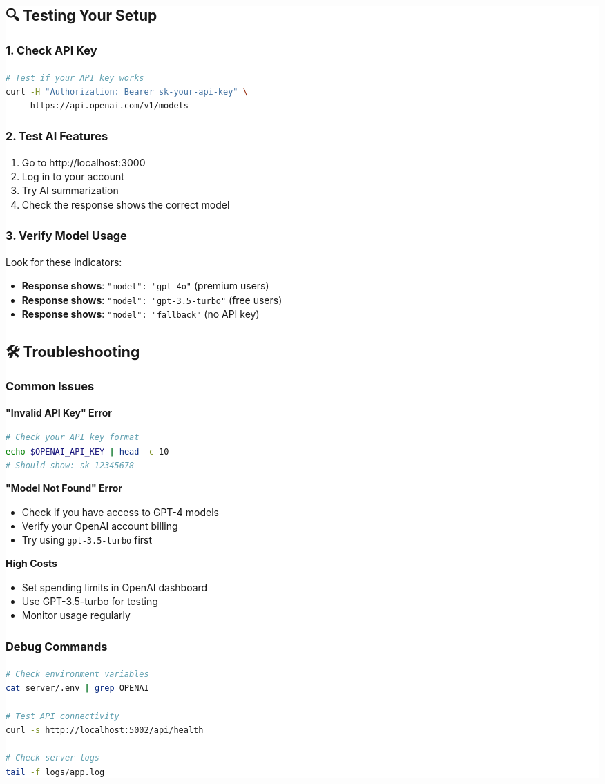 ## 🔍 Testing Your Setup

### 1. Check API Key
```bash
# Test if your API key works
curl -H "Authorization: Bearer sk-your-api-key" \
     https://api.openai.com/v1/models
```

### 2. Test AI Features
1. Go to http://localhost:3000
2. Log in to your account
3. Try AI summarization
4. Check the response shows the correct model

### 3. Verify Model Usage
Look for these indicators:
- **Response shows**: `"model": "gpt-4o"` (premium users)
- **Response shows**: `"model": "gpt-3.5-turbo"` (free users)
- **Response shows**: `"model": "fallback"` (no API key)

## 🛠️ Troubleshooting

### Common Issues

**"Invalid API Key" Error**
```bash
# Check your API key format
echo $OPENAI_API_KEY | head -c 10
# Should show: sk-12345678
```

**"Model Not Found" Error**
- Check if you have access to GPT-4 models
- Verify your OpenAI account billing
- Try using `gpt-3.5-turbo` first

**High Costs**
- Set spending limits in OpenAI dashboard
- Use GPT-3.5-turbo for testing
- Monitor usage regularly

### Debug Commands
```bash
# Check environment variables
cat server/.env | grep OPENAI

# Test API connectivity
curl -s http://localhost:5002/api/health

# Check server logs
tail -f logs/app.log
```
